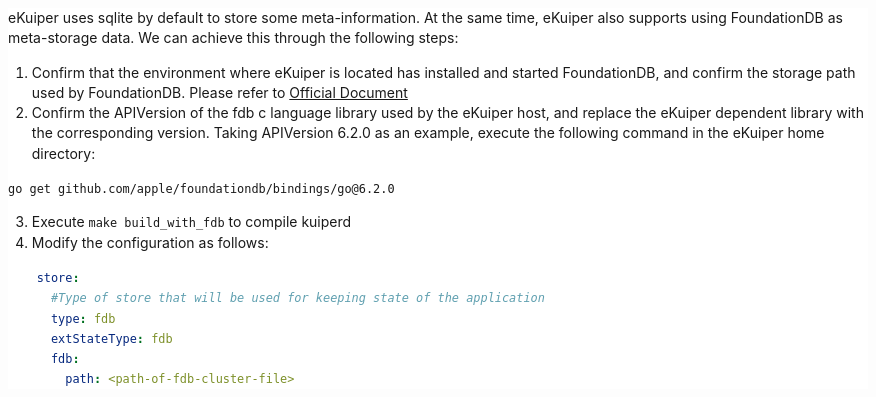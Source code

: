 eKuiper uses sqlite by default to store some meta-information. At the same time, eKuiper also supports using FoundationDB as meta-storage data. We can achieve this through the following steps:

1. Confirm that the environment where eKuiper is located has installed and started FoundationDB, and confirm the storage path used by FoundationDB. Please refer to [Official Document](https://apple.github.io/foundationdb/administration.html#default-cluster-file)
2. Confirm the APIVersion of the fdb c language library used by the eKuiper host, and replace the eKuiper dependent library with the corresponding version. Taking APIVersion 6.2.0 as an example, execute the following command in the eKuiper home directory:

```shell
go get github.com/apple/foundationdb/bindings/go@6.2.0
```

3. Execute `make build_with_fdb` to compile kuiperd
4. Modify the configuration as follows:

```yaml
    store:
      #Type of store that will be used for keeping state of the application
      type: fdb
      extStateType: fdb
      fdb:
        path: <path-of-fdb-cluster-file>
```
